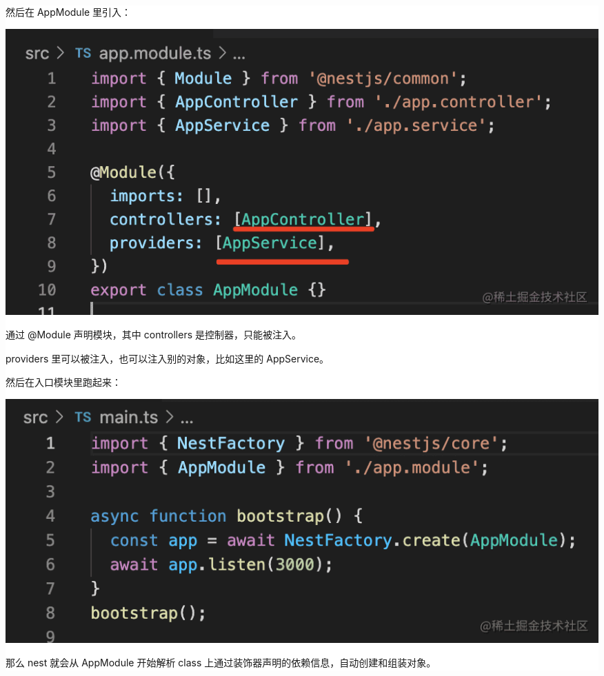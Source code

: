 然后在 AppModule 里引入：

![](04-IOC解决了什么痛点问题？.assets/6bddbc6b4da34e87bfbaea8245c4b634tplv-k3u1fbpfcp-watermark.png)

通过 @Module 声明模块，其中 controllers 是控制器，只能被注入。

providers 里可以被注入，也可以注入别的对象，比如这里的 AppService。

然后在入口模块里跑起来：

![](04-IOC解决了什么痛点问题？.assets/b8862d45d9c04adc98230c81042e9b4atplv-k3u1fbpfcp-watermark.png)

那么 nest 就会从 AppModule 开始解析 class 上通过装饰器声明的依赖信息，自动创建和组装对象。
